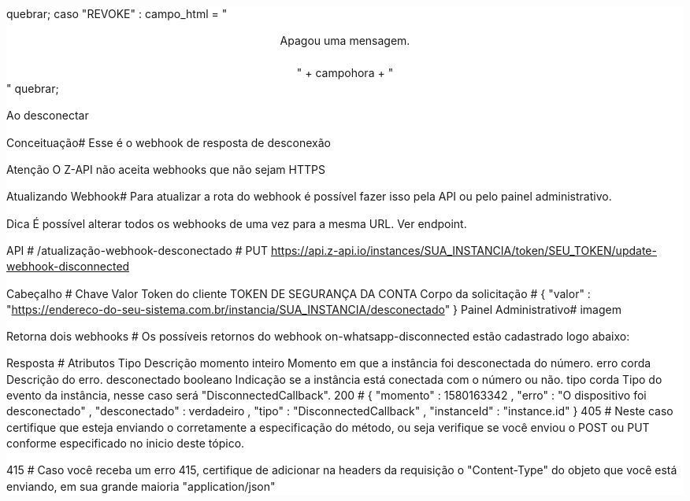 quebrar;
caso "REVOKE" :
campo_html = "<div align='center'><div class='alert alert-primary' role='alert'><span>Apagou uma mensagem.<br><br></span>" + campohora + "</div></div>"
quebrar;

Ao desconectar

Conceituação#
Esse é o webhook de resposta de desconexão

Atenção
O Z-API não aceita webhooks que não sejam HTTPS

Atualizando Webhook#
Para atualizar a rota do webhook é possível fazer isso pela API ou pelo painel administrativo.

Dica
É possível alterar todos os webhooks de uma vez para a mesma URL. Ver endpoint.

API #
/atualização-webhook-desconectado #
PUT https://api.z-api.io/instances/SUA_INSTANCIA/token/SEU_TOKEN/update-webhook-disconnected

Cabeçalho #
Chave	Valor
Token do cliente	TOKEN DE SEGURANÇA DA CONTA
Corpo da solicitação #
{
  "valor" : "https://endereco-do-seu-sistema.com.br/instancia/SUA_INSTANCIA/desconectado" 
}
Painel Administrativo#
imagem

Retorna dois webhooks #
Os possíveis retornos do webhook on-whatsapp-disconnected estão cadastrado logo abaixo:

Resposta #
Atributos	Tipo	Descrição
momento	inteiro	Momento em que a instância foi desconectada do número.
erro	corda	Descrição do erro.
desconectado	booleano	Indicação se a instância está conectada com o número ou não.
tipo	corda	Tipo do evento da instância, nesse caso será "DisconnectedCallback".
200 #
{
  "momento" : 1580163342 , 
  "erro" : "O dispositivo foi desconectado" , 
  "desconectado" : verdadeiro , 
  "tipo" : "DisconnectedCallback" , 
  "instanceId" : "instance.id" 
}
405 #
Neste caso certifique que esteja enviando o corretamente a especificação do método, ou seja verifique se você enviou o POST ou PUT conforme especificado no inicio deste tópico.

415 #
Caso você receba um erro 415, certifique de adicionar na headers da requisição o "Content-Type" do objeto que você está enviando, em sua grande maioria "application/json"
